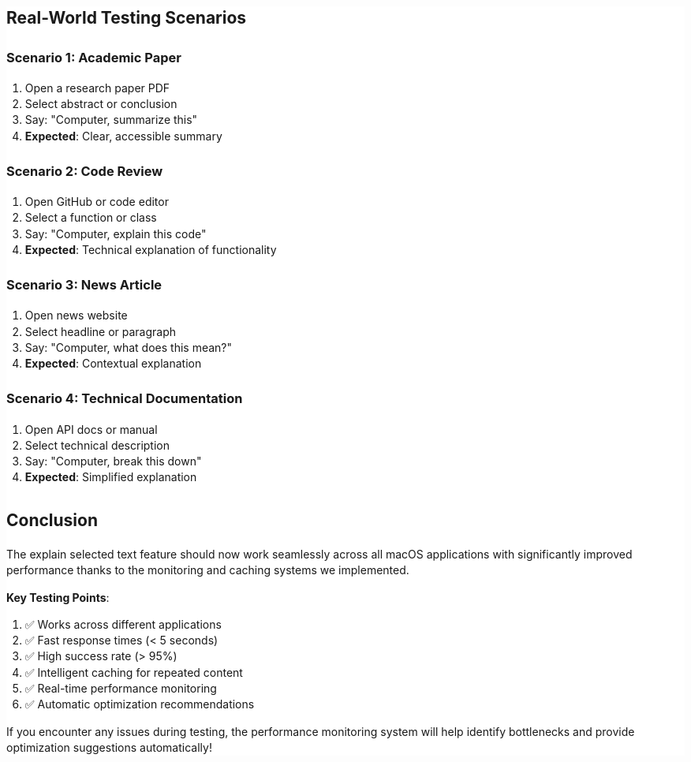 ## Real-World Testing Scenarios

### Scenario 1: Academic Paper

1. Open a research paper PDF
2. Select abstract or conclusion
3. Say: "Computer, summarize this"
4. **Expected**: Clear, accessible summary

### Scenario 2: Code Review

1. Open GitHub or code editor
2. Select a function or class
3. Say: "Computer, explain this code"
4. **Expected**: Technical explanation of functionality

### Scenario 3: News Article

1. Open news website
2. Select headline or paragraph
3. Say: "Computer, what does this mean?"
4. **Expected**: Contextual explanation

### Scenario 4: Technical Documentation

1. Open API docs or manual
2. Select technical description
3. Say: "Computer, break this down"
4. **Expected**: Simplified explanation

## Conclusion

The explain selected text feature should now work seamlessly across all macOS applications with significantly improved performance thanks to the monitoring and caching systems we implemented.

**Key Testing Points**:

1. ✅ Works across different applications
2. ✅ Fast response times (< 5 seconds)
3. ✅ High success rate (> 95%)
4. ✅ Intelligent caching for repeated content
5. ✅ Real-time performance monitoring
6. ✅ Automatic optimization recommendations

If you encounter any issues during testing, the performance monitoring system will help identify bottlenecks and provide optimization suggestions automatically!
